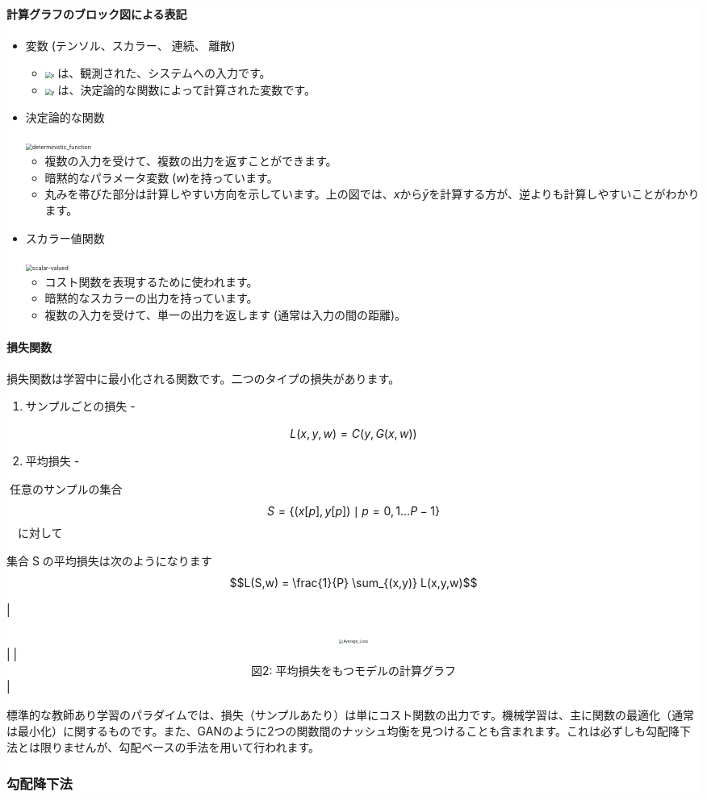 
#### 計算グラフのブロック図による表記



- 変数 (テンソル、スカラー、 連続、 離散)
    - <img src="{{site.baseurl}}/images/week02/02-1/x.PNG" alt="x" style="zoom:50%;" /> は、観測された、システムへの入力です。
    - <img src="{{site.baseurl}}/images/week02/02-1/y.PNG" alt="y" style="zoom:50%;" /> は、決定論的な関数によって計算された変数です。



- 決定論的な関数

    <img src="{{site.baseurl}}/images/week02/02-1/deterministic_function.PNG" alt="deterministic_function" style="zoom:50%;" />

    - 複数の入力を受けて、複数の出力を返すことができます。
    - 暗黙的なパラメータ変数 (${w}$)を持っています。
    - 丸みを帯びた部分は計算しやすい方向を示しています。上の図では、${x}$から${\bar{y}}$を計算する方が、逆よりも計算しやすいことがわかります。



  

- スカラー値関数

  <img src="{{site.baseurl}}/images/week02/02-1/scalar-valued.PNG" alt="scalar-valued" style="zoom:50%;" />

    - コスト関数を表現するために使われます。
    - 暗黙的なスカラーの出力を持っています。
    - 複数の入力を受けて、単一の出力を返します (通常は入力の間の距離)。



#### 損失関数

損失関数は学習中に最小化される関数です。二つのタイプの損失があります。

1) サンプルごとの損失 -

$$
 L(x,y,w) = C(y, G(x,w))
$$

2) 平均損失 -

​	任意のサンプルの集合 $$S = \{(x[p],y[p]) \mid p=0,1...P-1 \}$$　に対して

集合 S の平均損失は次のようになります $$L(S,w) = \frac{1}{P} \sum_{(x,y)} L(x,y,w)$$

| <center><img src="{{site.baseurl}}/images/week02/02-1/Average_Loss.png" alt="Average_Loss" style="zoom:33%;" /></center> |
|   <center>図2: 平均損失をもつモデルの計算グラフ    </center>|


標準的な教師あり学習のパラダイムでは、損失（サンプルあたり）は単にコスト関数の出力です。機械学習は、主に関数の最適化（通常は最小化）に関するものです。また、GANのように2つの関数間のナッシュ均衡を見つけることも含まれます。これは必ずしも勾配降下法とは限りませんが、勾配ベースの手法を用いて行われます。


### 勾配降下法


